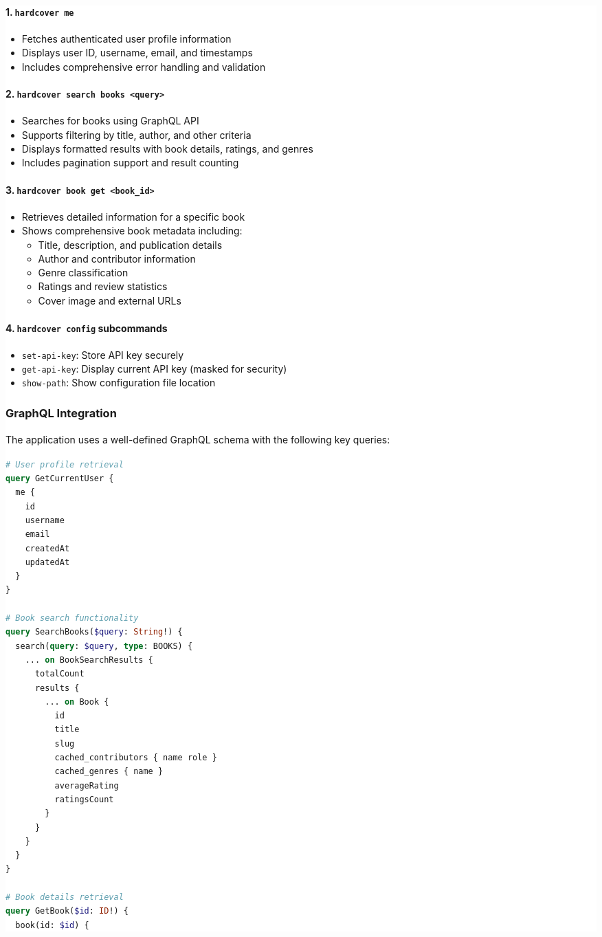 #### 1. `hardcover me`
- Fetches authenticated user profile information
- Displays user ID, username, email, and timestamps
- Includes comprehensive error handling and validation

#### 2. `hardcover search books <query>`
- Searches for books using GraphQL API
- Supports filtering by title, author, and other criteria
- Displays formatted results with book details, ratings, and genres
- Includes pagination support and result counting

#### 3. `hardcover book get <book_id>`
- Retrieves detailed information for a specific book
- Shows comprehensive book metadata including:
  - Title, description, and publication details
  - Author and contributor information
  - Genre classification
  - Ratings and review statistics
  - Cover image and external URLs

#### 4. `hardcover config` subcommands
- `set-api-key`: Store API key securely
- `get-api-key`: Display current API key (masked for security)
- `show-path`: Show configuration file location

### GraphQL Integration

The application uses a well-defined GraphQL schema with the following key queries:

```graphql
# User profile retrieval
query GetCurrentUser {
  me {
    id
    username
    email
    createdAt
    updatedAt
  }
}

# Book search functionality
query SearchBooks($query: String!) {
  search(query: $query, type: BOOKS) {
    ... on BookSearchResults {
      totalCount
      results {
        ... on Book {
          id
          title
          slug
          cached_contributors { name role }
          cached_genres { name }
          averageRating
          ratingsCount
        }
      }
    }
  }
}

# Book details retrieval
query GetBook($id: ID!) {
  book(id: $id) {
```